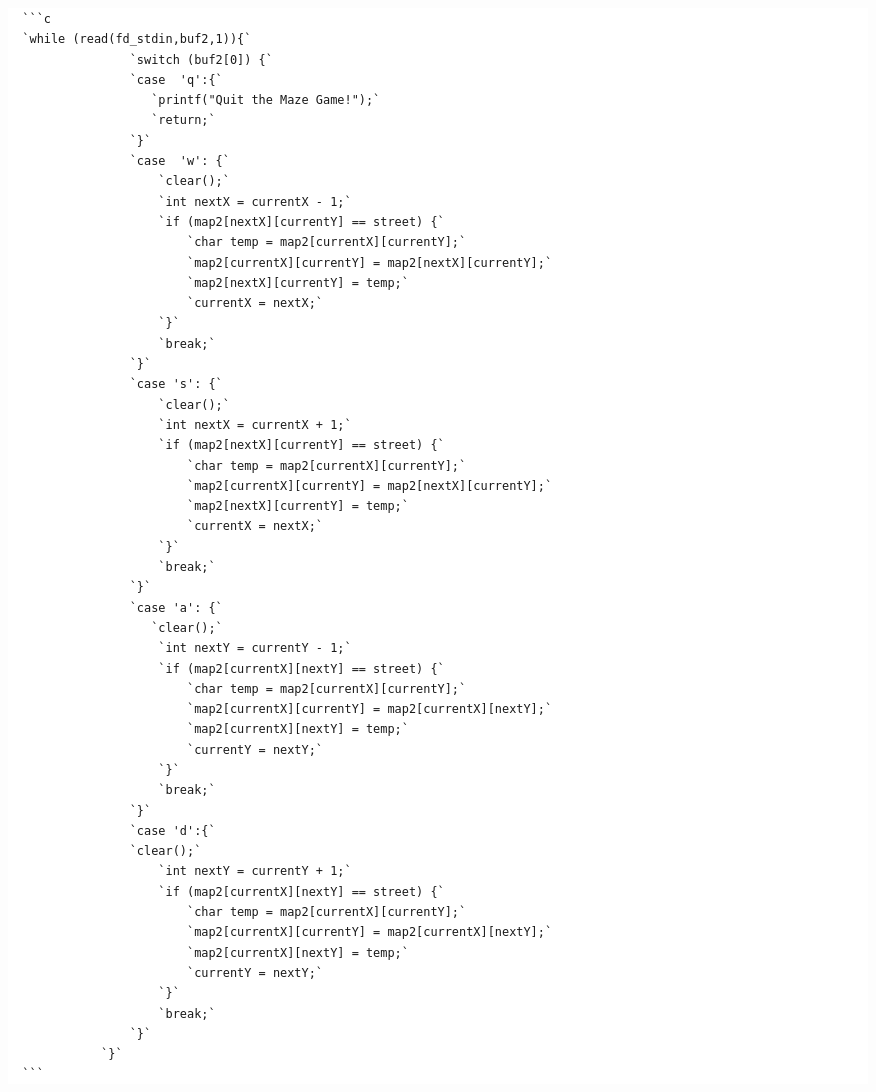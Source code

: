       ```c
      `while (read(fd_stdin,buf2,1)){`
      				 `switch (buf2[0]) {`
      				 `case  'q':{`
      				 	`printf("Quit the Maze Game!");`
      				 	`return;`
      				 `}`
      				 `case  'w': {`
      				 	 `clear();`
      					 `int nextX = currentX - 1;`
      					 `if (map2[nextX][currentY] == street) {`
      						 `char temp = map2[currentX][currentY];`
      						 `map2[currentX][currentY] = map2[nextX][currentY];`
      						 `map2[nextX][currentY] = temp;`
      						 `currentX = nextX;`
      					 `}`
      					 `break;`
      				 `}`
      				 `case 's': {`
      					 `clear();`
      					 `int nextX = currentX + 1;`
      					 `if (map2[nextX][currentY] == street) {`
      						 `char temp = map2[currentX][currentY];`
      						 `map2[currentX][currentY] = map2[nextX][currentY];`
      						 `map2[nextX][currentY] = temp;`
      						 `currentX = nextX;`
      					 `}`
      					 `break;`
      				 `}`
      				 `case 'a': {`
      				 	`clear();`
      					 `int nextY = currentY - 1;`
      					 `if (map2[currentX][nextY] == street) {`
      						 `char temp = map2[currentX][currentY];`
      						 `map2[currentX][currentY] = map2[currentX][nextY];`
      						 `map2[currentX][nextY] = temp;`
      						 `currentY = nextY;`
      					 `}`
      					 `break;`
      				 `}`
      				 `case 'd':{`
      				 `clear();`
      					 `int nextY = currentY + 1;`
      					 `if (map2[currentX][nextY] == street) {`
      						 `char temp = map2[currentX][currentY];`
      						 `map2[currentX][currentY] = map2[currentX][nextY];`
      						 `map2[currentX][nextY] = temp;`
      						 `currentY = nextY;`
      					 `}`
      					 `break;`
      				 `}`
      			 `}`
      ```
